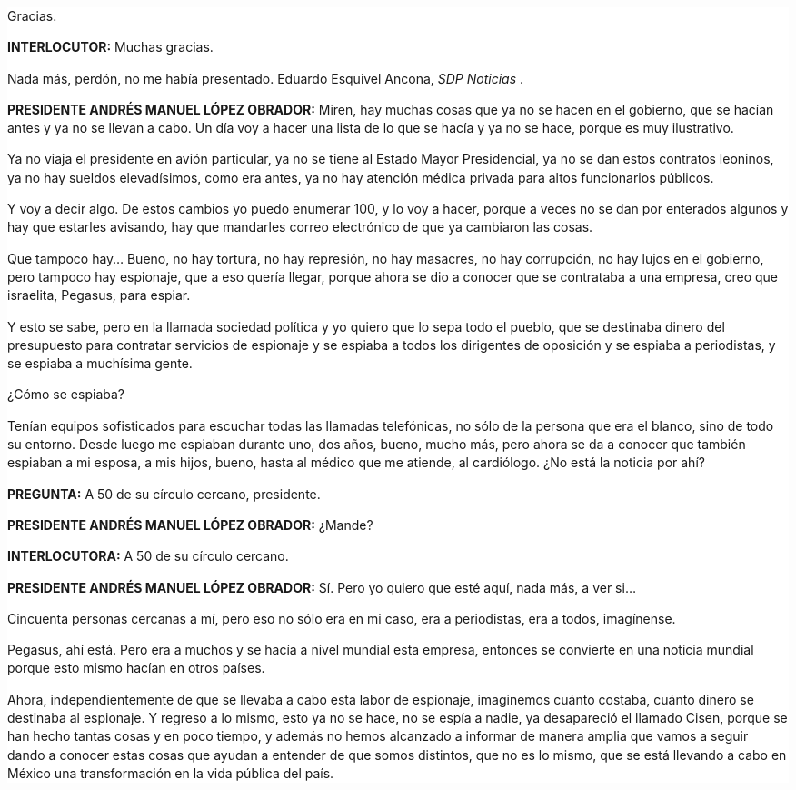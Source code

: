 Gracias.

**INTERLOCUTOR:** Muchas gracias.

Nada más, perdón, no me había presentado. Eduardo Esquivel Ancona, _SDP
Noticias_ .

**PRESIDENTE ANDRÉS MANUEL LÓPEZ OBRADOR:** Miren, hay muchas cosas que ya no
se hacen en el gobierno, que se hacían antes y ya no se llevan a cabo. Un día
voy a hacer una lista de lo que se hacía y ya no se hace, porque es muy
ilustrativo.

Ya no viaja el presidente en avión particular, ya no se tiene al Estado Mayor
Presidencial, ya no se dan estos contratos leoninos, ya no hay sueldos
elevadísimos, como era antes, ya no hay atención médica privada para altos
funcionarios públicos.

Y voy a decir algo. De estos cambios yo puedo enumerar 100, y lo voy a hacer,
porque a veces no se dan por enterados algunos y hay que estarles avisando,
hay que mandarles correo electrónico de que ya cambiaron las cosas.

Que tampoco hay… Bueno, no hay tortura, no hay represión, no hay masacres, no
hay corrupción, no hay lujos en el gobierno, pero tampoco hay espionaje, que a
eso quería llegar, porque ahora se dio a conocer que se contrataba a una
empresa, creo que israelita, Pegasus, para espiar.

Y esto se sabe, pero en la llamada sociedad política y yo quiero que lo sepa
todo el pueblo, que se destinaba dinero del presupuesto para contratar
servicios de espionaje y se espiaba a todos los dirigentes de oposición y se
espiaba a periodistas, y se espiaba a muchísima gente.

¿Cómo se espiaba?

Tenían equipos sofisticados para escuchar todas las llamadas telefónicas, no
sólo de la persona que era el blanco, sino de todo su entorno. Desde luego me
espiaban durante uno, dos años, bueno, mucho más, pero ahora se da a conocer
que también espiaban a mi esposa, a mis hijos, bueno, hasta al médico que me
atiende, al cardiólogo. ¿No está la noticia por ahí?

**PREGUNTA:** A 50 de su círculo cercano, presidente.

**PRESIDENTE ANDRÉS MANUEL LÓPEZ OBRADOR:** ¿Mande?

**INTERLOCUTORA:** A 50 de su círculo cercano.

**PRESIDENTE ANDRÉS MANUEL LÓPEZ OBRADOR:** Sí. Pero yo quiero que esté aquí,
nada más, a ver si…

Cincuenta personas cercanas a mí, pero eso no sólo era en mi caso, era a
periodistas, era a todos, imagínense.

Pegasus, ahí está. Pero era a muchos y se hacía a nivel mundial esta empresa,
entonces se convierte en una noticia mundial porque esto mismo hacían en otros
países.

Ahora, independientemente de que se llevaba a cabo esta labor de espionaje,
imaginemos cuánto costaba, cuánto dinero se destinaba al espionaje. Y regreso
a lo mismo, esto ya no se hace, no se espía a nadie, ya desapareció el llamado
Cisen, porque se han hecho tantas cosas y en poco tiempo, y además no hemos
alcanzado a informar de manera amplia que vamos a seguir dando a conocer estas
cosas que ayudan a entender de que somos distintos, que no es lo mismo, que se
está llevando a cabo en México una transformación en la vida pública del país.
